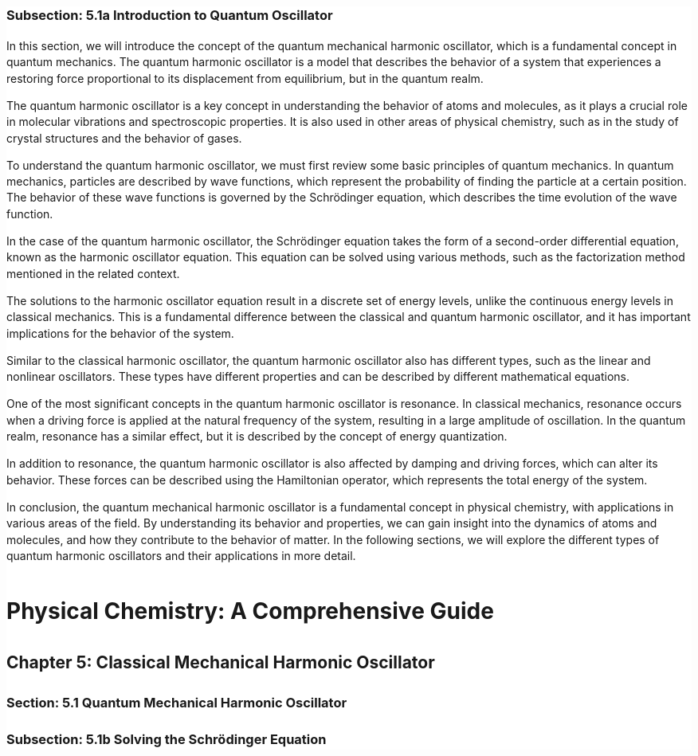 ### Subsection: 5.1a Introduction to Quantum Oscillator

In this section, we will introduce the concept of the quantum mechanical harmonic oscillator, which is a fundamental concept in quantum mechanics. The quantum harmonic oscillator is a model that describes the behavior of a system that experiences a restoring force proportional to its displacement from equilibrium, but in the quantum realm.

The quantum harmonic oscillator is a key concept in understanding the behavior of atoms and molecules, as it plays a crucial role in molecular vibrations and spectroscopic properties. It is also used in other areas of physical chemistry, such as in the study of crystal structures and the behavior of gases.

To understand the quantum harmonic oscillator, we must first review some basic principles of quantum mechanics. In quantum mechanics, particles are described by wave functions, which represent the probability of finding the particle at a certain position. The behavior of these wave functions is governed by the Schrödinger equation, which describes the time evolution of the wave function.

In the case of the quantum harmonic oscillator, the Schrödinger equation takes the form of a second-order differential equation, known as the harmonic oscillator equation. This equation can be solved using various methods, such as the factorization method mentioned in the related context.

The solutions to the harmonic oscillator equation result in a discrete set of energy levels, unlike the continuous energy levels in classical mechanics. This is a fundamental difference between the classical and quantum harmonic oscillator, and it has important implications for the behavior of the system.

Similar to the classical harmonic oscillator, the quantum harmonic oscillator also has different types, such as the linear and nonlinear oscillators. These types have different properties and can be described by different mathematical equations.

One of the most significant concepts in the quantum harmonic oscillator is resonance. In classical mechanics, resonance occurs when a driving force is applied at the natural frequency of the system, resulting in a large amplitude of oscillation. In the quantum realm, resonance has a similar effect, but it is described by the concept of energy quantization.

In addition to resonance, the quantum harmonic oscillator is also affected by damping and driving forces, which can alter its behavior. These forces can be described using the Hamiltonian operator, which represents the total energy of the system.

In conclusion, the quantum mechanical harmonic oscillator is a fundamental concept in physical chemistry, with applications in various areas of the field. By understanding its behavior and properties, we can gain insight into the dynamics of atoms and molecules, and how they contribute to the behavior of matter. In the following sections, we will explore the different types of quantum harmonic oscillators and their applications in more detail.


# Physical Chemistry: A Comprehensive Guide

## Chapter 5: Classical Mechanical Harmonic Oscillator

### Section: 5.1 Quantum Mechanical Harmonic Oscillator

### Subsection: 5.1b Solving the Schrödinger Equation

